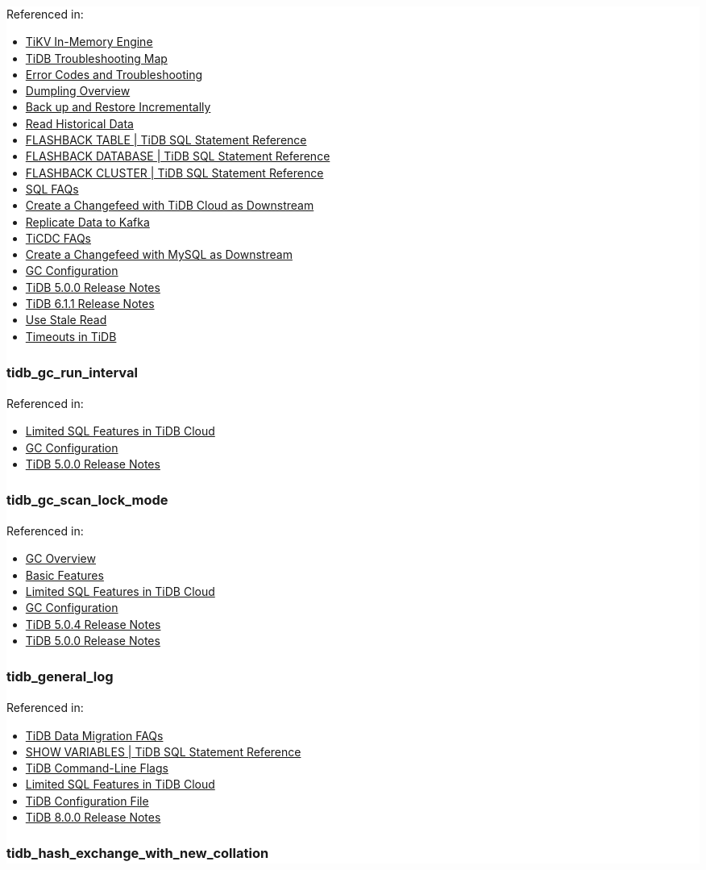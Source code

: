 Referenced in:
- [TiKV In-Memory Engine](/tikv-in-memory-engine.md)
- [TiDB Troubleshooting Map](/tidb-troubleshooting-map.md)
- [Error Codes and Troubleshooting](/error-codes.md)
- [Dumpling Overview](/dumpling-overview.md)
- [Back up and Restore Incrementally](/br/br-incremental-guide.md)
- [Read Historical Data](/read-historical-data.md)
- [FLASHBACK TABLE | TiDB SQL Statement Reference](/sql-statements/sql-statement-flashback-table.md)
- [FLASHBACK DATABASE | TiDB SQL Statement Reference](/sql-statements/sql-statement-flashback-database.md)
- [FLASHBACK CLUSTER | TiDB SQL Statement Reference](/sql-statements/sql-statement-flashback-cluster.md)
- [SQL FAQs](/faq/sql-faq.md)
- [Create a Changefeed with TiDB Cloud as Downstream](/tidb-cloud/changefeed-sink-to-tidb-cloud.md)
- [Replicate Data to Kafka](/ticdc/ticdc-sink-to-kafka.md)
- [TiCDC FAQs](/ticdc/ticdc-faq.md)
- [Create a Changefeed with MySQL as Downstream](/tidb-cloud/changefeed-sink-to-mysql.md)
- [GC Configuration](/garbage-collection-configuration.md)
- [TiDB 5.0.0 Release Notes](/releases/release-5.0.0.md)
- [TiDB 6.1.1 Release Notes](/releases/release-6.1.1.md)
- [Use Stale Read](/develop/dev-guide-use-stale-read.md)
- [Timeouts in TiDB](/develop/dev-guide-timeouts-in-tidb.md)

### tidb_gc_run_interval

Referenced in:
- [Limited SQL Features in TiDB Cloud](/tidb-cloud/limited-sql-features.md)
- [GC Configuration](/garbage-collection-configuration.md)
- [TiDB 5.0.0 Release Notes](/releases/release-5.0.0.md)

### tidb_gc_scan_lock_mode

Referenced in:
- [GC Overview](/garbage-collection-overview.md)
- [Basic Features](/basic-features.md)
- [Limited SQL Features in TiDB Cloud](/tidb-cloud/limited-sql-features.md)
- [GC Configuration](/garbage-collection-configuration.md)
- [TiDB 5.0.4 Release Notes](/releases/release-5.0.4.md)
- [TiDB 5.0.0 Release Notes](/releases/release-5.0.0.md)

### tidb_general_log

Referenced in:
- [TiDB Data Migration FAQs](/dm/dm-faq.md)
- [SHOW VARIABLES | TiDB SQL Statement Reference](/sql-statements/sql-statement-show-variables.md)
- [TiDB Command-Line Flags](/command-line-flags-for-tidb-configuration.md)
- [Limited SQL Features in TiDB Cloud](/tidb-cloud/limited-sql-features.md)
- [TiDB Configuration File](/tidb-configuration-file.md)
- [TiDB 8.0.0 Release Notes](/releases/release-8.0.0.md)

### tidb_hash_exchange_with_new_collation
